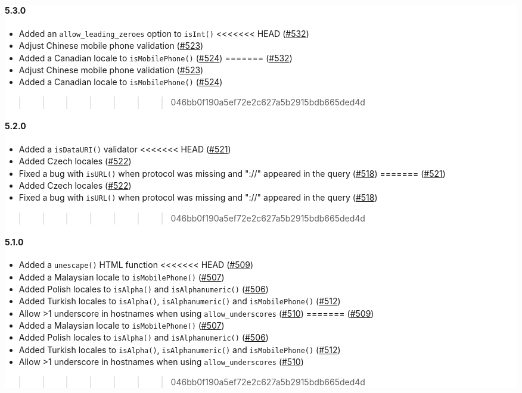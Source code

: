 #### 5.3.0

- Added an `allow_leading_zeroes` option to `isInt()`
<<<<<<< HEAD
  ([#532](https://github.com/chriso/validator.js/pull/532))
- Adjust Chinese mobile phone validation
  ([#523](https://github.com/chriso/validator.js/pull/523))
- Added a Canadian locale to `isMobilePhone()`
  ([#524](https://github.com/chriso/validator.js/issues/524))
=======
  ([#532](https://github.com/validatorjs/validator.js/pull/532))
- Adjust Chinese mobile phone validation
  ([#523](https://github.com/validatorjs/validator.js/pull/523))
- Added a Canadian locale to `isMobilePhone()`
  ([#524](https://github.com/validatorjs/validator.js/issues/524))
>>>>>>> 046bb0f190a5ef72e2c627a5b2915bdb665ded4d

#### 5.2.0

- Added a `isDataURI()` validator
<<<<<<< HEAD
  ([#521](https://github.com/chriso/validator.js/pull/521))
- Added Czech locales
  ([#522](https://github.com/chriso/validator.js/pull/522))
- Fixed a bug with `isURL()` when protocol was missing and "://" appeared in the query
  ([#518](https://github.com/chriso/validator.js/issues/518))
=======
  ([#521](https://github.com/validatorjs/validator.js/pull/521))
- Added Czech locales
  ([#522](https://github.com/validatorjs/validator.js/pull/522))
- Fixed a bug with `isURL()` when protocol was missing and "://" appeared in the query
  ([#518](https://github.com/validatorjs/validator.js/issues/518))
>>>>>>> 046bb0f190a5ef72e2c627a5b2915bdb665ded4d

#### 5.1.0

- Added a `unescape()` HTML function
<<<<<<< HEAD
  ([#509](https://github.com/chriso/validator.js/pull/509))
- Added a Malaysian locale to `isMobilePhone()`
  ([#507](https://github.com/chriso/validator.js/pull/507))
- Added Polish locales to `isAlpha()` and `isAlphanumeric()`
  ([#506](https://github.com/chriso/validator.js/pull/506))
- Added Turkish locales to `isAlpha()`, `isAlphanumeric()` and `isMobilePhone()`
  ([#512](https://github.com/chriso/validator.js/pull/512))
- Allow >1 underscore in hostnames when using `allow_underscores`
  ([#510](https://github.com/chriso/validator.js/issues/510))
=======
  ([#509](https://github.com/validatorjs/validator.js/pull/509))
- Added a Malaysian locale to `isMobilePhone()`
  ([#507](https://github.com/validatorjs/validator.js/pull/507))
- Added Polish locales to `isAlpha()` and `isAlphanumeric()`
  ([#506](https://github.com/validatorjs/validator.js/pull/506))
- Added Turkish locales to `isAlpha()`, `isAlphanumeric()` and `isMobilePhone()`
  ([#512](https://github.com/validatorjs/validator.js/pull/512))
- Allow >1 underscore in hostnames when using `allow_underscores`
  ([#510](https://github.com/validatorjs/validator.js/issues/510))
>>>>>>> 046bb0f190a5ef72e2c627a5b2915bdb665ded4d
